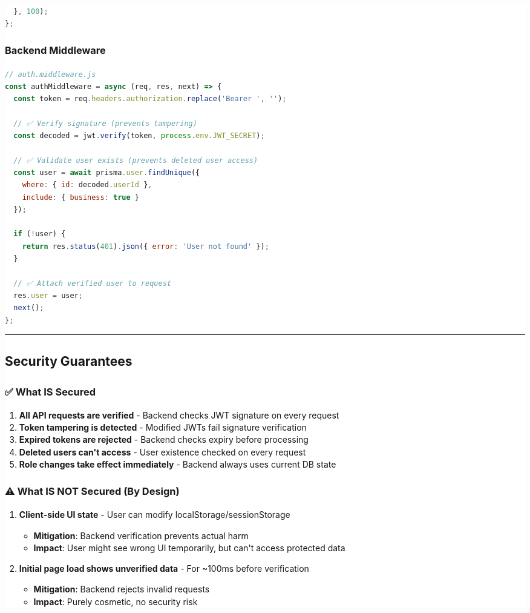 ```typescript
  }, 100);
};
```

### Backend Middleware

```javascript
// auth.middleware.js
const authMiddleware = async (req, res, next) => {
  const token = req.headers.authorization.replace('Bearer ', '');

  // ✅ Verify signature (prevents tampering)
  const decoded = jwt.verify(token, process.env.JWT_SECRET);

  // ✅ Validate user exists (prevents deleted user access)
  const user = await prisma.user.findUnique({
    where: { id: decoded.userId },
    include: { business: true }
  });

  if (!user) {
    return res.status(401).json({ error: 'User not found' });
  }

  // ✅ Attach verified user to request
  res.user = user;
  next();
};
```

---

## Security Guarantees

### ✅ What IS Secured

1. **All API requests are verified** - Backend checks JWT signature on every request
2. **Token tampering is detected** - Modified JWTs fail signature verification
3. **Expired tokens are rejected** - Backend checks expiry before processing
4. **Deleted users can't access** - User existence checked on every request
5. **Role changes take effect immediately** - Backend always uses current DB state

### ⚠️ What IS NOT Secured (By Design)

1. **Client-side UI state** - User can modify localStorage/sessionStorage
   - **Mitigation**: Backend verification prevents actual harm
   - **Impact**: User might see wrong UI temporarily, but can't access protected data

2. **Initial page load shows unverified data** - For ~100ms before verification
   - **Mitigation**: Backend rejects invalid requests
   - **Impact**: Purely cosmetic, no security risk
